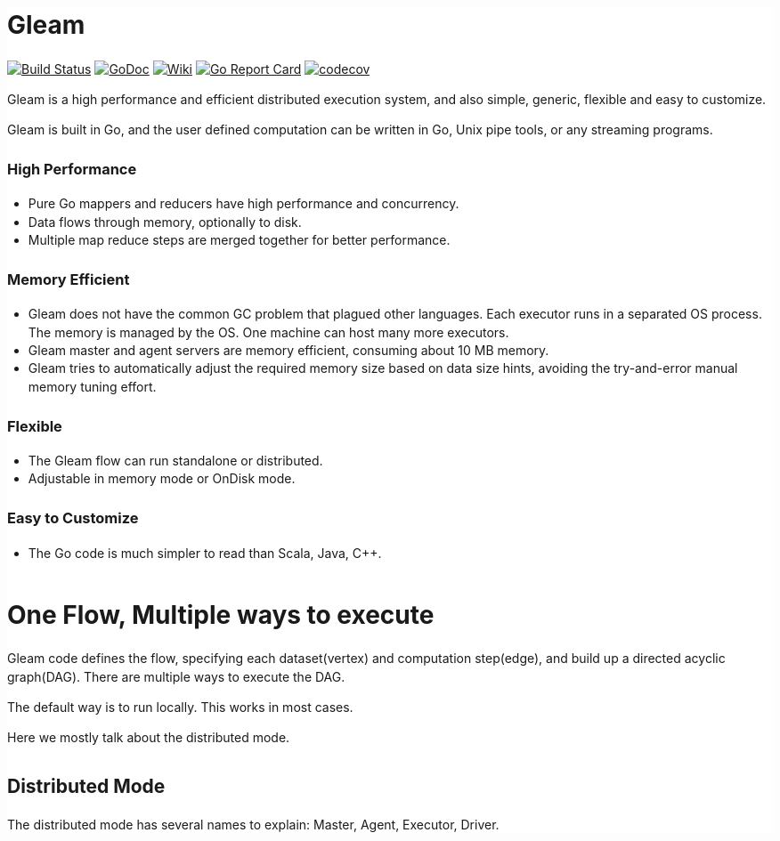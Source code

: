# Gleam
[![Build Status](https://travis-ci.org/chrislusf/gleam.svg?branch=master)](https://travis-ci.org/chrislusf/gleam)
[![GoDoc](https://godoc.org/github.com/chrislusf/gleam/flow?status.svg)](https://godoc.org/github.com/chrislusf/gleam/flow)
[![Wiki](https://img.shields.io/badge/docs-wiki-blue.svg)](https://github.com/chrislusf/gleam/wiki)
[![Go Report Card](https://goreportcard.com/badge/github.com/chrislusf/gleam)](https://goreportcard.com/report/github.com/chrislusf/gleam)
[![codecov](https://codecov.io/gh/chrislusf/gleam/branch/master/graph/badge.svg)](https://codecov.io/gh/chrislusf/gleam)

Gleam is a high performance and efficient distributed execution system, and also
simple, generic, flexible and easy to customize.

Gleam is built in Go, and the user defined computation can be written in Go, 
Unix pipe tools, or any streaming programs.

### High Performance

* Pure Go mappers and reducers have high performance and concurrency.
* Data flows through memory, optionally to disk.
* Multiple map reduce steps are merged together for better performance.


### Memory Efficient

* Gleam does not have the common GC problem that plagued other languages. Each executor runs in a separated OS process. The memory is managed by the OS. One machine can host many more executors.
* Gleam master and agent servers are memory efficient, consuming about 10 MB memory.
* Gleam tries to automatically adjust the required memory size based on data size hints, avoiding the try-and-error manual memory tuning effort.

### Flexible
* The Gleam flow can run standalone or distributed.
* Adjustable in memory mode or OnDisk mode.

### Easy to Customize
* The Go code is much simpler to read than Scala, Java, C++.

# One Flow, Multiple ways to execute
Gleam code defines the flow, specifying each dataset(vertex) and computation step(edge), and build up a directed
acyclic graph(DAG). There are multiple ways to execute the DAG.

The default way is to run locally. This works in most cases.

Here we mostly talk about the distributed mode.

## Distributed Mode
The distributed mode has several names to explain: Master, Agent, Executor, Driver.
